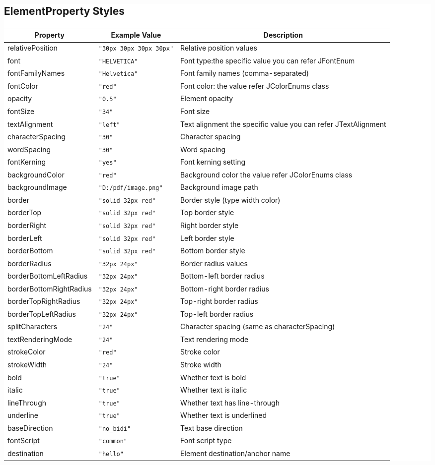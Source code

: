 ## ElementProperty Styles
| Property                  | Example Value             | Description                                                    |
|---------------------------|---------------------------|----------------------------------------------------------------|
| relativePosition          | `"30px 30px 30px 30px"`   | Relative position values                                       |
| font                      | `"HELVETICA"`             | Font type:the specific value you can refer JFontEnum           |
| fontFamilyNames           | `"Helvetica"`             | Font family names (comma-separated)                            |
| fontColor                 | `"red"`                   | Font color: the value refer JColorEnums  class                 |
| opacity                   | `"0.5"`                   | Element opacity                                                |
| fontSize                  | `"34"`                    | Font size                                                      |
| textAlignment             | `"left"`                  | Text alignment the specific value you can refer JTextAlignment |
| characterSpacing          | `"30"`                    | Character spacing                                              |
| wordSpacing               | `"30"`                    | Word spacing                                                   |
| fontKerning               | `"yes"`                   | Font kerning setting                                           |
| backgroundColor           | `"red"`                   | Background color  the value refer JColorEnums  class                                               |
| backgroundImage           | `"D:/pdf/image.png"`      | Background image path                                          |
| border                    | `"solid 32px red"`        | Border style (type width color)                                |
| borderTop                 | `"solid 32px red"`        | Top border style                                               |
| borderRight               | `"solid 32px red"`        | Right border style                                             |
| borderLeft                | `"solid 32px red"`        | Left border style                                              |
| borderBottom              | `"solid 32px red"`        | Bottom border style                                            |
| borderRadius              | `"32px 24px"`             | Border radius values                                           |
| borderBottomLeftRadius    | `"32px 24px"`             | Bottom-left border radius                                      |
| borderBottomRightRadius   | `"32px 24px"`             | Bottom-right border radius                                     |
| borderTopRightRadius      | `"32px 24px"`             | Top-right border radius                                        |
| borderTopLeftRadius       | `"32px 24px"`             | Top-left border radius                                         |
| splitCharacters           | `"24"`                    | Character spacing (same as characterSpacing)                   |
| textRenderingMode         | `"24"`                    | Text rendering mode                                            |
| strokeColor               | `"red"`                   | Stroke color                                                   |
| strokeWidth               | `"24"`                    | Stroke width                                                   |
| bold                      | `"true"`                  | Whether text is bold                                           |
| italic                    | `"true"`                  | Whether text is italic                                         |
| lineThrough               | `"true"`                  | Whether text has line-through                                  |
| underline                 | `"true"`                  | Whether text is underlined                                     |
| baseDirection             | `"no_bidi"`               | Text base direction                                            |
| fontScript                | `"common"`                | Font script type                                               |
| destination               | `"hello"`                 | Element destination/anchor name                                |
